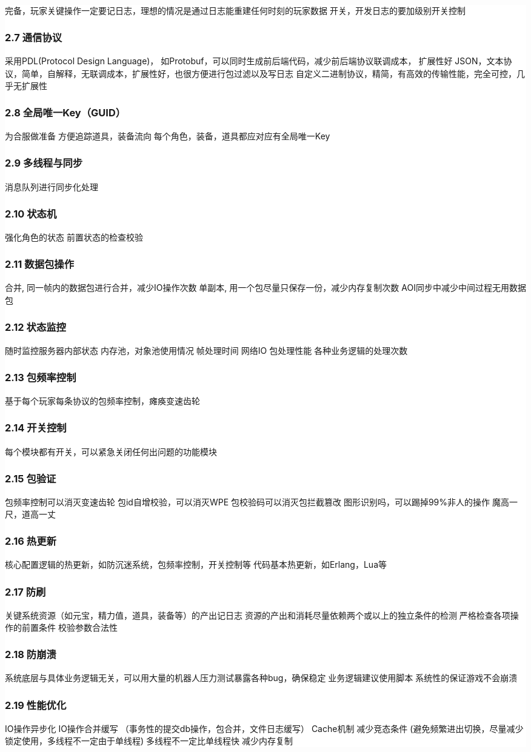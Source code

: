 完备，玩家关键操作一定要记日志，理想的情况是通过日志能重建任何时刻的玩家数据
开关，开发日志的要加级别开关控制
### 2.7 通信协议
采用PDL(Protocol Design Language)， 如Protobuf，可以同时生成前后端代码，减少前后端协议联调成本， 扩展性好
JSON，文本协议，简单，自解释，无联调成本，扩展性好，也很方便进行包过滤以及写日志
自定义二进制协议，精简，有高效的传输性能，完全可控，几乎无扩展性
### 2.8 全局唯一Key（GUID）
为合服做准备
方便追踪道具，装备流向
每个角色，装备，道具都应对应有全局唯一Key
### 2.9 多线程与同步
消息队列进行同步化处理
### 2.10 状态机
强化角色的状态
前置状态的检查校验
### 2.11 数据包操作
合并, 同一帧内的数据包进行合并，减少IO操作次数
单副本, 用一个包尽量只保存一份，减少内存复制次数
AOI同步中减少中间过程无用数据包
### 2.12 状态监控
随时监控服务器内部状态
内存池，对象池使用情况
帧处理时间
网络IO
包处理性能
各种业务逻辑的处理次数
### 2.13 包频率控制
基于每个玩家每条协议的包频率控制，瘫痪变速齿轮
### 2.14 开关控制
每个模块都有开关，可以紧急关闭任何出问题的功能模块
### 2.15 包验证
包频率控制可以消灭变速齿轮
包id自增校验，可以消灭WPE
包校验码可以消灭包拦截篡改
图形识别吗，可以踢掉99%非人的操作
魔高一尺，道高一丈
### 2.16 热更新
核心配置逻辑的热更新，如防沉迷系统，包频率控制，开关控制等
代码基本热更新，如Erlang，Lua等
### 2.17 防刷
关键系统资源（如元宝，精力值，道具，装备等）的产出记日志
资源的产出和消耗尽量依赖两个或以上的独立条件的检测
严格检查各项操作的前置条件
校验参数合法性
### 2.18 防崩溃
系统底层与具体业务逻辑无关，可以用大量的机器人压力测试暴露各种bug，确保稳定
业务逻辑建议使用脚本
系统性的保证游戏不会崩溃
### 2.19 性能优化
IO操作异步化
IO操作合并缓写 （事务性的提交db操作，包合并，文件日志缓写）
Cache机制
减少竞态条件 (避免频繁进出切换，尽量减少锁定使用，多线程不一定由于单线程) 多线程不一定比单线程快
减少内存复制